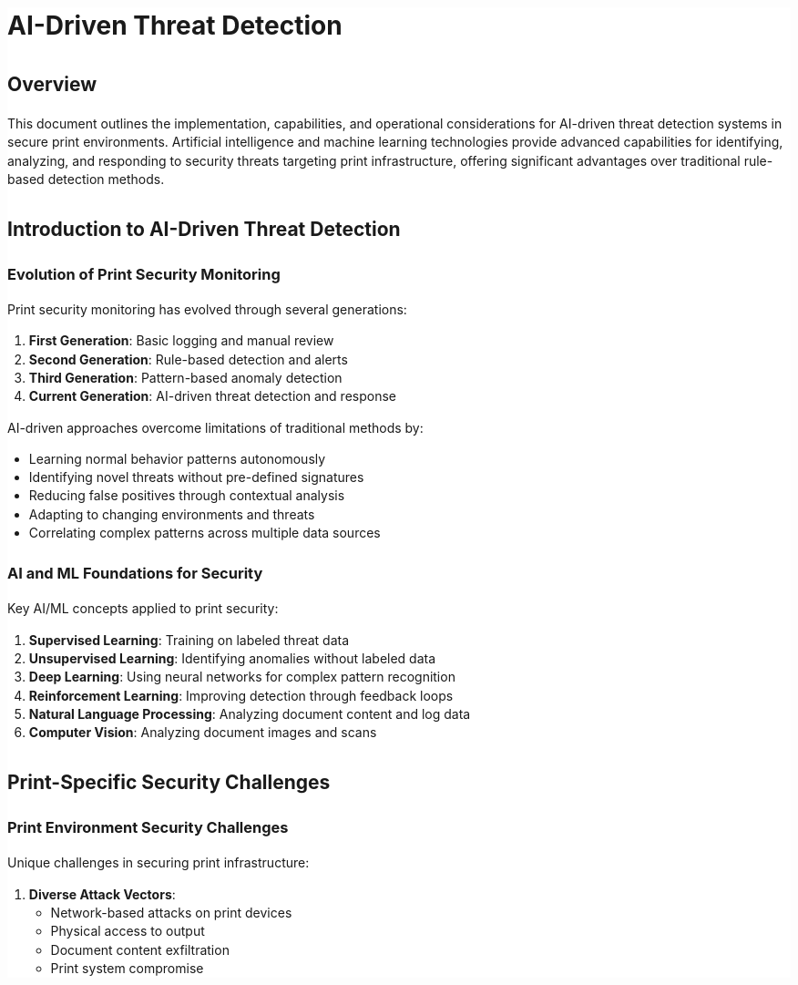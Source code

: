 # AI-Driven Threat Detection

## Overview

This document outlines the implementation, capabilities, and operational considerations for AI-driven threat detection systems in secure print environments. Artificial intelligence and machine learning technologies provide advanced capabilities for identifying, analyzing, and responding to security threats targeting print infrastructure, offering significant advantages over traditional rule-based detection methods.

## Introduction to AI-Driven Threat Detection

### Evolution of Print Security Monitoring

Print security monitoring has evolved through several generations:

1. **First Generation**: Basic logging and manual review
2. **Second Generation**: Rule-based detection and alerts
3. **Third Generation**: Pattern-based anomaly detection
4. **Current Generation**: AI-driven threat detection and response

AI-driven approaches overcome limitations of traditional methods by:
- Learning normal behavior patterns autonomously
- Identifying novel threats without pre-defined signatures
- Reducing false positives through contextual analysis
- Adapting to changing environments and threats
- Correlating complex patterns across multiple data sources

### AI and ML Foundations for Security

Key AI/ML concepts applied to print security:

1. **Supervised Learning**: Training on labeled threat data
2. **Unsupervised Learning**: Identifying anomalies without labeled data
3. **Deep Learning**: Using neural networks for complex pattern recognition
4. **Reinforcement Learning**: Improving detection through feedback loops
5. **Natural Language Processing**: Analyzing document content and log data
6. **Computer Vision**: Analyzing document images and scans

## Print-Specific Security Challenges

### Print Environment Security Challenges

Unique challenges in securing print infrastructure:

1. **Diverse Attack Vectors**:
   - Network-based attacks on print devices
   - Physical access to output
   - Document content exfiltration
   - Print system compromise
